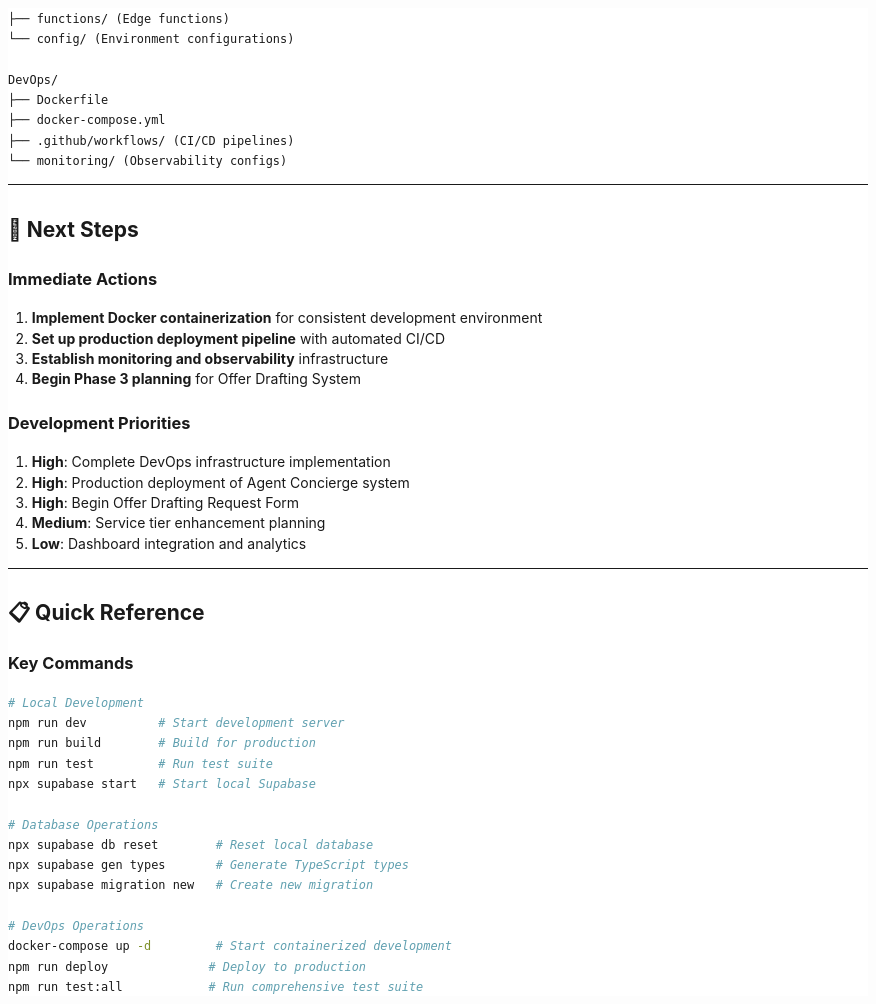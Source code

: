 ```
├── functions/ (Edge functions)
└── config/ (Environment configurations)

DevOps/
├── Dockerfile
├── docker-compose.yml
├── .github/workflows/ (CI/CD pipelines)
└── monitoring/ (Observability configs)
```

---

## 🚀 Next Steps

### **Immediate Actions**
1. **Implement Docker containerization** for consistent development environment
2. **Set up production deployment pipeline** with automated CI/CD
3. **Establish monitoring and observability** infrastructure
4. **Begin Phase 3 planning** for Offer Drafting System

### **Development Priorities**
1. **High**: Complete DevOps infrastructure implementation
2. **High**: Production deployment of Agent Concierge system
3. **High**: Begin Offer Drafting Request Form
4. **Medium**: Service tier enhancement planning
5. **Low**: Dashboard integration and analytics

---

## 📋 Quick Reference

### **Key Commands**
```bash
# Local Development
npm run dev          # Start development server
npm run build        # Build for production
npm run test         # Run test suite
npx supabase start   # Start local Supabase

# Database Operations
npx supabase db reset        # Reset local database
npx supabase gen types       # Generate TypeScript types
npx supabase migration new   # Create new migration

# DevOps Operations
docker-compose up -d         # Start containerized development
npm run deploy              # Deploy to production
npm run test:all            # Run comprehensive test suite
```

